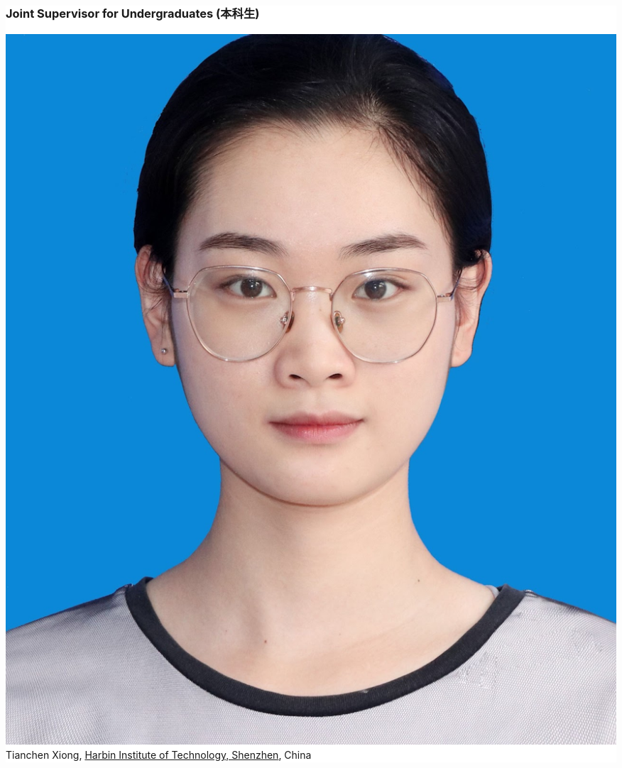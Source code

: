 ### Joint Supervisor for Undergraduates (本科生)
 
<div class="img">
 <img src="picture/Tian Cheng Xiong.jpg" >
 <div class="desc_blank"> </div>
 <div class="desc">  Tianchen Xiong, <a href = "http://www.hitsz.edu.cn/index.html">Harbin Institute of Technology, Shenzhen</a>, China</div>
 <div class="desc_blank_2"> </div> 
 </div>
     